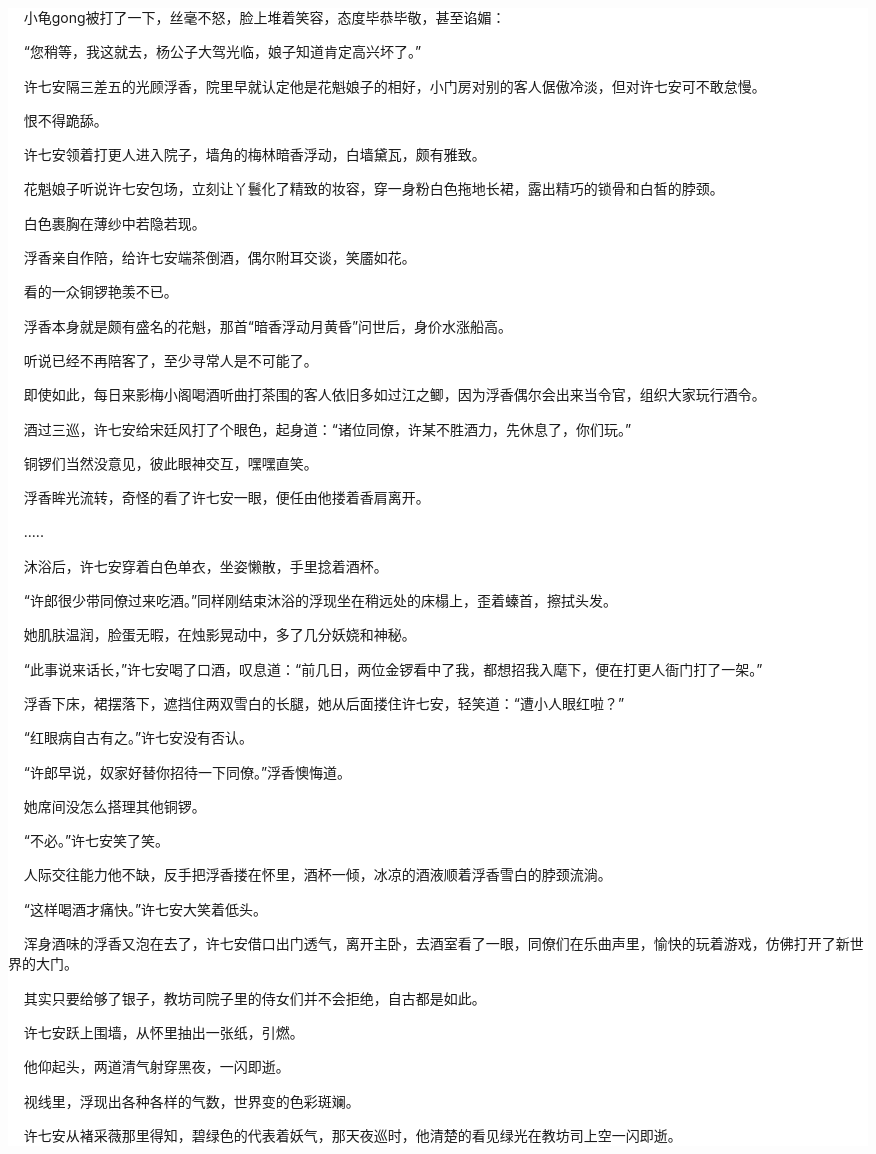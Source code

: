     小龟gong被打了一下，丝毫不怒，脸上堆着笑容，态度毕恭毕敬，甚至谄媚：

    “您稍等，我这就去，杨公子大驾光临，娘子知道肯定高兴坏了。”

    许七安隔三差五的光顾浮香，院里早就认定他是花魁娘子的相好，小门房对别的客人倨傲冷淡，但对许七安可不敢怠慢。

    恨不得跪舔。

    许七安领着打更人进入院子，墙角的梅林暗香浮动，白墙黛瓦，颇有雅致。

    花魁娘子听说许七安包场，立刻让丫鬟化了精致的妆容，穿一身粉白色拖地长裙，露出精巧的锁骨和白皙的脖颈。

    白色裹胸在薄纱中若隐若现。

    浮香亲自作陪，给许七安端茶倒酒，偶尔附耳交谈，笑靥如花。

    看的一众铜锣艳羡不已。

    浮香本身就是颇有盛名的花魁，那首“暗香浮动月黄昏”问世后，身价水涨船高。

    听说已经不再陪客了，至少寻常人是不可能了。

    即使如此，每日来影梅小阁喝酒听曲打茶围的客人依旧多如过江之鲫，因为浮香偶尔会出来当令官，组织大家玩行酒令。

    酒过三巡，许七安给宋廷风打了个眼色，起身道：“诸位同僚，许某不胜酒力，先休息了，你们玩。”

    铜锣们当然没意见，彼此眼神交互，嘿嘿直笑。

    浮香眸光流转，奇怪的看了许七安一眼，便任由他搂着香肩离开。

    .....

    沐浴后，许七安穿着白色单衣，坐姿懒散，手里捻着酒杯。

    “许郎很少带同僚过来吃酒。”同样刚结束沐浴的浮现坐在稍远处的床榻上，歪着螓首，擦拭头发。

    她肌肤温润，脸蛋无暇，在烛影晃动中，多了几分妖娆和神秘。

    “此事说来话长，”许七安喝了口酒，叹息道：“前几日，两位金锣看中了我，都想招我入麾下，便在打更人衙门打了一架。”

    浮香下床，裙摆落下，遮挡住两双雪白的长腿，她从后面搂住许七安，轻笑道：“遭小人眼红啦？”

    “红眼病自古有之。”许七安没有否认。

    “许郎早说，奴家好替你招待一下同僚。”浮香懊悔道。

    她席间没怎么搭理其他铜锣。

    “不必。”许七安笑了笑。

    人际交往能力他不缺，反手把浮香搂在怀里，酒杯一倾，冰凉的酒液顺着浮香雪白的脖颈流淌。

    “这样喝酒才痛快。”许七安大笑着低头。

    浑身酒味的浮香又泡在去了，许七安借口出门透气，离开主卧，去酒室看了一眼，同僚们在乐曲声里，愉快的玩着游戏，仿佛打开了新世界的大门。

    其实只要给够了银子，教坊司院子里的侍女们并不会拒绝，自古都是如此。

    许七安跃上围墙，从怀里抽出一张纸，引燃。

    他仰起头，两道清气射穿黑夜，一闪即逝。

    视线里，浮现出各种各样的气数，世界变的色彩斑斓。

    许七安从褚采薇那里得知，碧绿色的代表着妖气，那天夜巡时，他清楚的看见绿光在教坊司上空一闪即逝。
